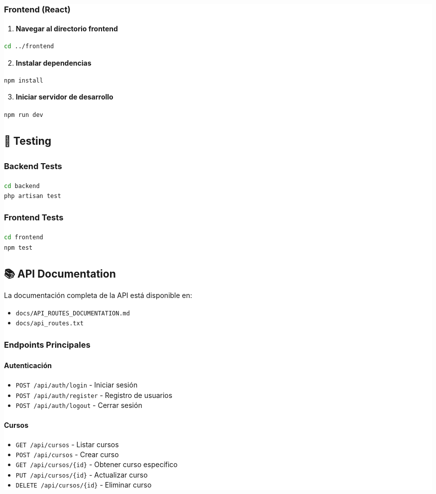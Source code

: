 ### Frontend (React)

1. **Navegar al directorio frontend**

```bash
cd ../frontend
```

2. **Instalar dependencias**

```bash
npm install
```

3. **Iniciar servidor de desarrollo**

```bash
npm run dev
```

## 🧪 Testing

### Backend Tests

```bash
cd backend
php artisan test
```

### Frontend Tests

```bash
cd frontend
npm test
```

## 📚 API Documentation

La documentación completa de la API está disponible en:

- `docs/API_ROUTES_DOCUMENTATION.md`
- `docs/api_routes.txt`

### Endpoints Principales

#### Autenticación

- `POST /api/auth/login` - Iniciar sesión
- `POST /api/auth/register` - Registro de usuarios
- `POST /api/auth/logout` - Cerrar sesión

#### Cursos

- `GET /api/cursos` - Listar cursos
- `POST /api/cursos` - Crear curso
- `GET /api/cursos/{id}` - Obtener curso específico
- `PUT /api/cursos/{id}` - Actualizar curso
- `DELETE /api/cursos/{id}` - Eliminar curso
